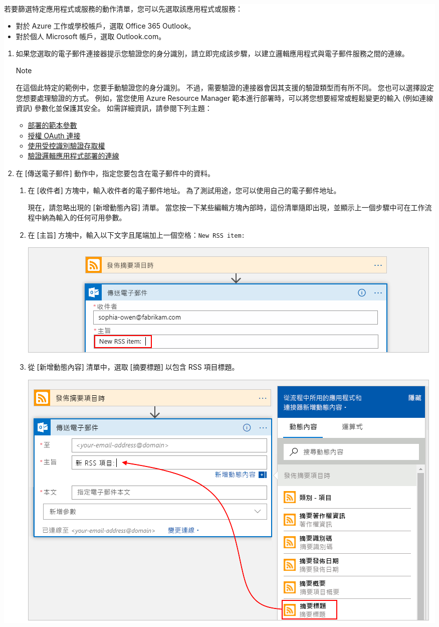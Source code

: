    若要篩選特定應用程式或服務的動作清單，您可以先選取該應用程式或服務：

   * 對於 Azure 工作或學校帳戶，選取 Office 365 Outlook。
   * 對於個人 Microsoft 帳戶，選取 Outlook.com。

1. 如果您選取的電子郵件連接器提示您驗證您的身分識別，請立即完成該步驟，以建立邏輯應用程式與電子郵件服務之間的連線。

   > [!NOTE]
   > 在這個此特定的範例中，您要手動驗證您的身分識別。 不過，需要驗證的連接器會因其支援的驗證類型而有所不同。 您也可以選擇設定您想要處理驗證的方式。 例如，當您使用 Azure Resource Manager 範本進行部署時，可以將您想要經常或輕鬆變更的輸入 (例如連線資訊) 參數化並保護其安全。 如需詳細資訊，請參閱下列主題：
   >
   > * [部署的範本參數](../logic-apps/logic-apps-azure-resource-manager-templates-overview.md#template-parameters)
   > * [授權 OAuth 連接](../logic-apps/logic-apps-deploy-azure-resource-manager-templates.md#authorize-oauth-connections)
   > * [使用受控識別驗證存取權](../logic-apps/create-managed-service-identity.md)
   > * [驗證邏輯應用程式部署的連線](../logic-apps/logic-apps-azure-resource-manager-templates-overview.md#authenticate-connections)

1. 在 [傳送電子郵件]  動作中，指定您要包含在電子郵件中的資料。

   1. 在 [收件者]  方塊中，輸入收件者的電子郵件地址。 為了測試用途，您可以使用自己的電子郵件地址。

      現在，請忽略出現的 [新增動態內容]  清單。 當您按一下某些編輯方塊內部時，這份清單隨即出現，並顯示上一個步驟中可在工作流程中納為輸入的任何可用參數。

   1. 在 [主旨]  方塊中，輸入以下文字且尾端加上一個空格：`New RSS item: `

      ![在 [主旨] 屬性中，輸入您的電子郵件主旨](./media/quickstart-create-first-logic-app-workflow/add-action-send-email-subject.png)

   1. 從 [新增動態內容]  清單中，選取 [摘要標題]  以包含 RSS 項目標題。

      ![從動態內容清單中，選取 [摘要標題] 屬性](./media/quickstart-create-first-logic-app-workflow/add-action-send-email-subject-dynamic-content.png)
